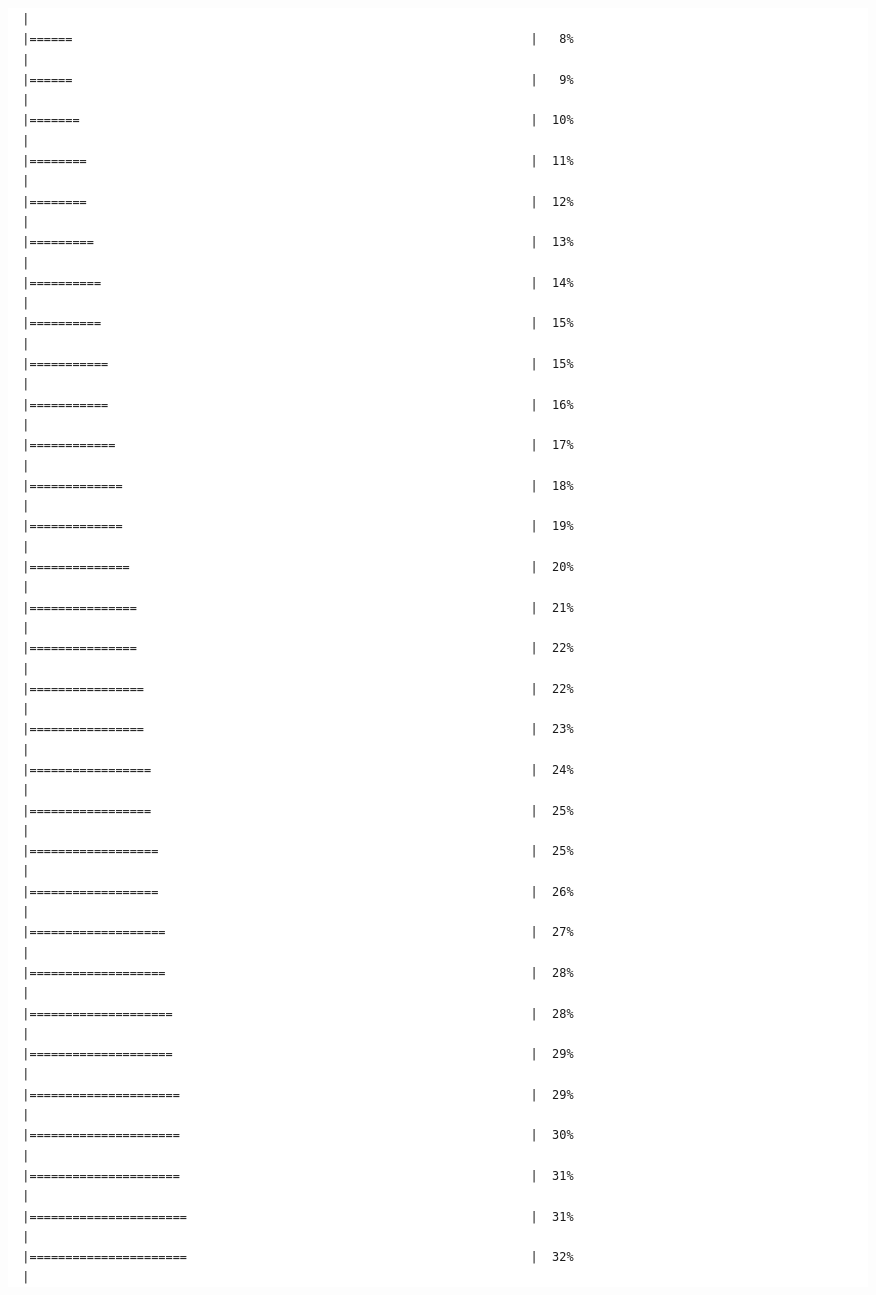```
  |                                                                            
  |======                                                                |   8%
  |                                                                            
  |======                                                                |   9%
  |                                                                            
  |=======                                                               |  10%
  |                                                                            
  |========                                                              |  11%
  |                                                                            
  |========                                                              |  12%
  |                                                                            
  |=========                                                             |  13%
  |                                                                            
  |==========                                                            |  14%
  |                                                                            
  |==========                                                            |  15%
  |                                                                            
  |===========                                                           |  15%
  |                                                                            
  |===========                                                           |  16%
  |                                                                            
  |============                                                          |  17%
  |                                                                            
  |=============                                                         |  18%
  |                                                                            
  |=============                                                         |  19%
  |                                                                            
  |==============                                                        |  20%
  |                                                                            
  |===============                                                       |  21%
  |                                                                            
  |===============                                                       |  22%
  |                                                                            
  |================                                                      |  22%
  |                                                                            
  |================                                                      |  23%
  |                                                                            
  |=================                                                     |  24%
  |                                                                            
  |=================                                                     |  25%
  |                                                                            
  |==================                                                    |  25%
  |                                                                            
  |==================                                                    |  26%
  |                                                                            
  |===================                                                   |  27%
  |                                                                            
  |===================                                                   |  28%
  |                                                                            
  |====================                                                  |  28%
  |                                                                            
  |====================                                                  |  29%
  |                                                                            
  |=====================                                                 |  29%
  |                                                                            
  |=====================                                                 |  30%
  |                                                                            
  |=====================                                                 |  31%
  |                                                                            
  |======================                                                |  31%
  |                                                                            
  |======================                                                |  32%
  |                                                                            
```